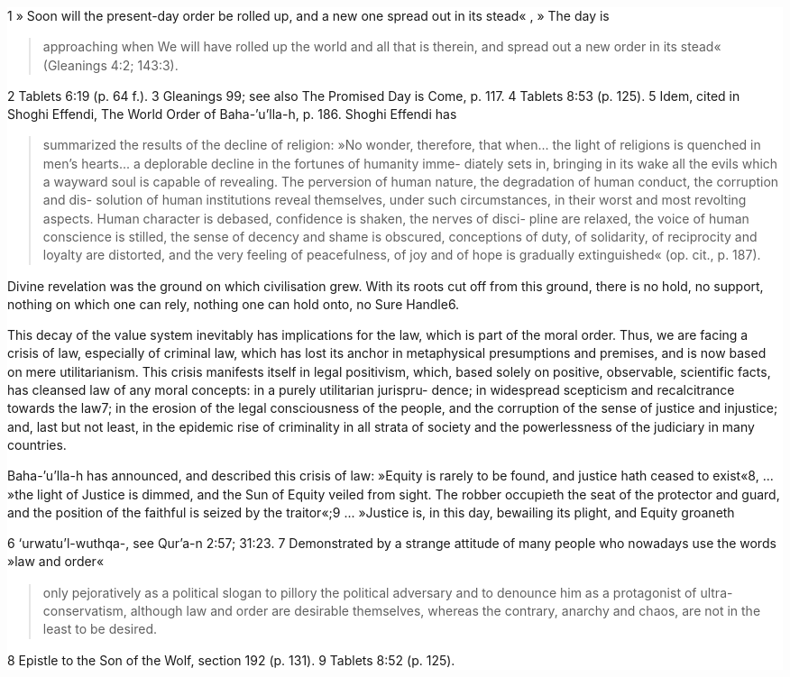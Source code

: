 1   » Soon will the present-day order be rolled up, and a new one spread out in its stead« , » The day is

> approaching when We will have rolled up the world and all that is therein, and spread out a new
> order in its stead« (Gleanings 4:2; 143:3).

2   Tablets 6:19 (p. 64 f.).
3   Gleanings 99; see also The Promised Day is Come, p. 117.
4   Tablets 8:53 (p. 125).
5   Idem, cited in Shoghi Effendi, The World Order of Baha-’u’lla-h, p. 186. Shoghi Effendi has

> summarized the results of the decline of religion: »No wonder, therefore, that when... the light of
> religions is quenched in men’s hearts... a deplorable decline in the fortunes of humanity imme-
> diately sets in, bringing in its wake all the evils which a wayward soul is capable of revealing.
> The perversion of human nature, the degradation of human conduct, the corruption and dis-
> solution of human institutions reveal themselves, under such circumstances, in their worst and
> most revolting aspects. Human character is debased, confidence is shaken, the nerves of disci-
> pline are relaxed, the voice of human conscience is stilled, the sense of decency and shame is
> obscured, conceptions of duty, of solidarity, of reciprocity and loyalty are distorted, and the very
feeling of peacefulness, of joy and of hope is gradually extinguished« (op. cit., p. 187).

Divine revelation was the ground on which civilisation grew. With its
roots cut off from this ground, there is no hold, no support, nothing on which
one can rely, nothing one can hold onto, no Sure Handle6.

This decay of the value system inevitably has implications for the law,
which is part of the moral order. Thus, we are facing a crisis of law, especially
of criminal law, which has lost its anchor in metaphysical presumptions and
premises, and is now based on mere utilitarianism. This crisis manifests itself
in legal positivism, which, based solely on positive, observable, scientific
facts, has cleansed law of any moral concepts: in a purely utilitarian jurispru-
dence; in widespread scepticism and recalcitrance towards the law7; in the
erosion of the legal consciousness of the people, and the corruption of the
sense of justice and injustice; and, last but not least, in the epidemic rise of
criminality in all strata of society and the powerlessness of the judiciary in
many countries.

Baha-’u’lla-h has announced, and described this crisis of law: »Equity is
rarely to be found, and justice hath ceased to exist«8, ... »the light of Justice is
dimmed, and the Sun of Equity veiled from sight. The robber occupieth the
seat of the protector and guard, and the position of the faithful is seized by the
traitor«;9 ... »Justice is, in this day, bewailing its plight, and Equity groaneth

6   ‘urwatu’l-wuthqa-, see Qur’a-n 2:57; 31:23.
7   Demonstrated by a strange attitude of many people who nowadays use the words »law and order«

> only pejoratively as a political slogan to pillory the political adversary and to denounce him as a
> protagonist of ultra-conservatism, although law and order are desirable themselves, whereas the
> contrary, anarchy and chaos, are not in the least to be desired.

8   Epistle to the Son of the Wolf, section 192 (p. 131).
9   Tablets 8:52 (p. 125).
